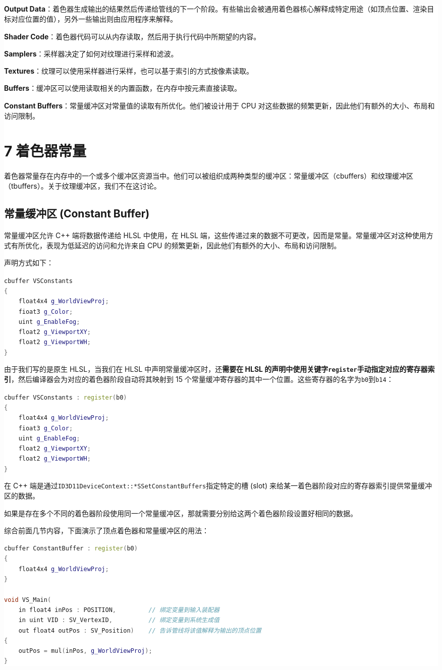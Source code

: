 **Output Data**：着色器生成输出的结果然后传递给管线的下一个阶段。有些输出会被通用着色器核心解释成特定用途（如顶点位置、渲染目标对应位置的值），另外一些输出则由应用程序来解释。

**Shader Code**：着色器代码可以从内存读取，然后用于执行代码中所期望的内容。

**Samplers**：采样器决定了如何对纹理进行采样和滤波。

**Textures**：纹理可以使用采样器进行采样，也可以基于索引的方式按像素读取。

**Buffers**：缓冲区可以使用读取相关的内置函数，在内存中按元素直接读取。

**Constant Buffers**：常量缓冲区对常量值的读取有所优化。他们被设计用于 CPU 对这些数据的频繁更新，因此他们有额外的大小、布局和访问限制。


# 7 着色器常量

着色器常量存在内存中的一个或多个缓冲区资源当中。他们可以被组织成两种类型的缓冲区：常量缓冲区（cbuffers）和纹理缓冲区（tbuffers）。关于纹理缓冲区，我们不在这讨论。

## 常量缓冲区 (Constant Buffer)

常量缓冲区允许 C++ 端将数据传递给 HLSL 中使用，在 HLSL 端，这些传递过来的数据不可更改，因而是常量。常量缓冲区对这种使用方式有所优化，表现为低延迟的访问和允许来自 CPU 的频繁更新，因此他们有额外的大小、布局和访问限制。

声明方式如下：

```c++ nums
cbuffer VSConstants
{
    float4x4 g_WorldViewProj;
    fioat3 g_Color;
    uint g_EnableFog;
    float2 g_ViewportXY;
    float2 g_ViewportWH;
}
```

由于我们写的是原生 HLSL，当我们在 HLSL 中声明常量缓冲区时，还**需要在 HLSL 的声明中使用关键字`register`手动指定对应的寄存器索引**，然后编译器会为对应的着色器阶段自动将其映射到 15 个常量缓冲寄存器的其中一个位置。这些寄存器的名字为`b0`到`b14`：

```c++ nums
cbuffer VSConstants : register(b0)
{
    float4x4 g_WorldViewProj;
    fioat3 g_Color;
    uint g_EnableFog;
    float2 g_ViewportXY;
    float2 g_ViewportWH;
}
```

在 C++ 端是通过`ID3D11DeviceContext::*SSetConstantBuffers`指定特定的槽 (slot) 来给某一着色器阶段对应的寄存器索引提供常量缓冲区的数据。

如果是存在多个不同的着色器阶段使用同一个常量缓冲区，那就需要分别给这两个着色器阶段设置好相同的数据。

综合前面几节内容，下面演示了顶点着色器和常量缓冲区的用法：

```c++ nums
cbuffer ConstantBuffer : register(b0)
{
    float4x4 g_WorldViewProj;
}

void VS_Main(
    in float4 inPos : POSITION,         // 绑定变量到输入装配器
    in uint VID : SV_VertexID,          // 绑定变量到系统生成值
    out float4 outPos : SV_Position)    // 告诉管线将该值解释为输出的顶点位置
{
    outPos = mul(inPos, g_WorldViewProj);
}
```
